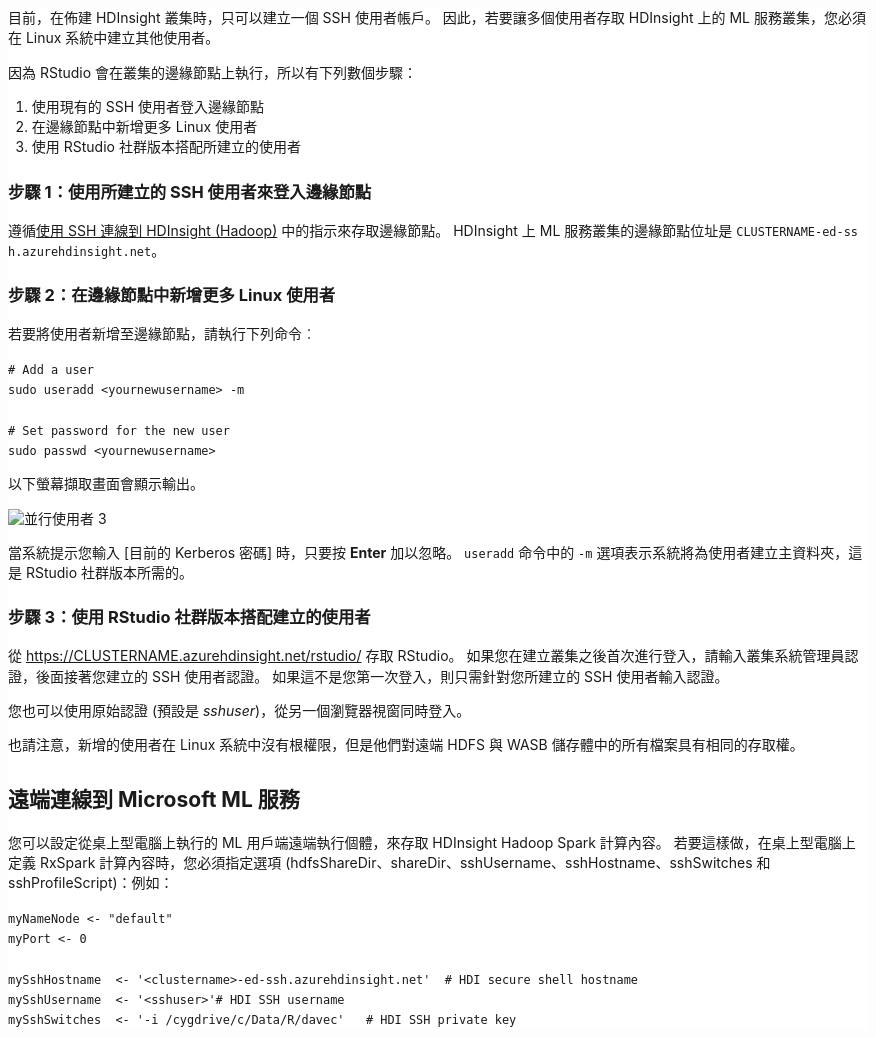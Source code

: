 目前，在佈建 HDInsight 叢集時，只可以建立一個 SSH 使用者帳戶。 因此，若要讓多個使用者存取 HDInsight 上的 ML 服務叢集，您必須在 Linux 系統中建立其他使用者。

因為 RStudio 會在叢集的邊緣節點上執行，所以有下列數個步驟：

1. 使用現有的 SSH 使用者登入邊緣節點
2. 在邊緣節點中新增更多 Linux 使用者
3. 使用 RStudio 社群版本搭配所建立的使用者

### <a name="step-1-use-the-created-ssh-user-to-sign-in-to-the-edge-node"></a>步驟 1：使用所建立的 SSH 使用者來登入邊緣節點

遵循[使用 SSH 連線到 HDInsight (Hadoop)](../hdinsight-hadoop-linux-use-ssh-unix.md) 中的指示來存取邊緣節點。 HDInsight 上 ML 服務叢集的邊緣節點位址是 `CLUSTERNAME-ed-ssh.azurehdinsight.net`。

### <a name="step-2-add-more-linux-users-in-edge-node"></a>步驟 2：在邊緣節點中新增更多 Linux 使用者

若要將使用者新增至邊緣節點，請執行下列命令︰

    # Add a user 
    sudo useradd <yournewusername> -m

    # Set password for the new user
    sudo passwd <yournewusername>

以下螢幕擷取畫面會顯示輸出。

![並行使用者 3](./media/r-server-hdinsight-manage/concurrent-users-2.png)

當系統提示您輸入 [目前的 Kerberos 密碼] 時，只要按 **Enter** 加以忽略。 `useradd` 命令中的 `-m` 選項表示系統將為使用者建立主資料夾，這是 RStudio 社群版本所需的。

### <a name="step-3-use-rstudio-community-version-with-the-user-created"></a>步驟 3：使用 RStudio 社群版本搭配建立的使用者

從 https://CLUSTERNAME.azurehdinsight.net/rstudio/ 存取 RStudio。 如果您在建立叢集之後首次進行登入，請輸入叢集系統管理員認證，後面接著您建立的 SSH 使用者認證。 如果這不是您第一次登入，則只需針對您所建立的 SSH 使用者輸入認證。

您也可以使用原始認證 (預設是 *sshuser*)，從另一個瀏覽器視窗同時登入。

也請注意，新增的使用者在 Linux 系統中沒有根權限，但是他們對遠端 HDFS 與 WASB 儲存體中的所有檔案具有相同的存取權。

## <a name="connect-remotely-to-microsoft-ml-services"></a>遠端連線到 Microsoft ML 服務

您可以設定從桌上型電腦上執行的 ML 用戶端遠端執行個體，來存取 HDInsight Hadoop Spark 計算內容。 若要這樣做，在桌上型電腦上定義 RxSpark 計算內容時，您必須指定選項 (hdfsShareDir、shareDir、sshUsername、sshHostname、sshSwitches 和 sshProfileScript)：例如：

    myNameNode <- "default"
    myPort <- 0

    mySshHostname  <- '<clustername>-ed-ssh.azurehdinsight.net'  # HDI secure shell hostname
    mySshUsername  <- '<sshuser>'# HDI SSH username
    mySshSwitches  <- '-i /cygdrive/c/Data/R/davec'   # HDI SSH private key
